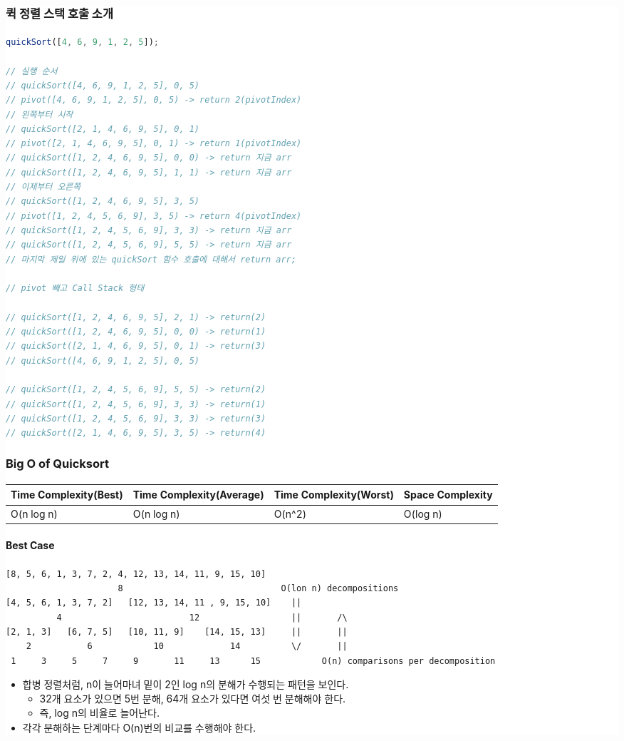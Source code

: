 ### 퀵 정렬 스택 호출 소개

```js
quickSort([4, 6, 9, 1, 2, 5]);

// 실행 순서
// quickSort([4, 6, 9, 1, 2, 5], 0, 5)
// pivot([4, 6, 9, 1, 2, 5], 0, 5) -> return 2(pivotIndex)
// 왼쪽부터 시작
// quickSort([2, 1, 4, 6, 9, 5], 0, 1)
// pivot([2, 1, 4, 6, 9, 5], 0, 1) -> return 1(pivotIndex)
// quickSort([1, 2, 4, 6, 9, 5], 0, 0) -> return 지금 arr
// quickSort([1, 2, 4, 6, 9, 5], 1, 1) -> return 지금 arr
// 이제부터 오른쪽
// quickSort([1, 2, 4, 6, 9, 5], 3, 5)
// pivot([1, 2, 4, 5, 6, 9], 3, 5) -> return 4(pivotIndex)
// quickSort([1, 2, 4, 5, 6, 9], 3, 3) -> return 지금 arr
// quickSort([1, 2, 4, 5, 6, 9], 5, 5) -> return 지금 arr
// 마지막 제일 위에 있는 quickSort 함수 호출에 대해서 return arr;

// pivot 빼고 Call Stack 형태

// quickSort([1, 2, 4, 6, 9, 5], 2, 1) -> return(2)
// quickSort([1, 2, 4, 6, 9, 5], 0, 0) -> return(1)
// quickSort([2, 1, 4, 6, 9, 5], 0, 1) -> return(3)
// quickSort([4, 6, 9, 1, 2, 5], 0, 5)

// quickSort([1, 2, 4, 5, 6, 9], 5, 5) -> return(2)
// quickSort([1, 2, 4, 5, 6, 9], 3, 3) -> return(1)
// quickSort([1, 2, 4, 5, 6, 9], 3, 3) -> return(3)
// quickSort([2, 1, 4, 6, 9, 5], 3, 5) -> return(4)
```

### Big O of Quicksort

| Time Complexity(Best) | Time Complexity(Average) | Time Complexity(Worst) | Space Complexity |
| --------------------- | ------------------------ | ---------------------- | ---------------- |
| O(n log n)            | O(n log n)               | O(n^2)                 | O(log n)         |

#### Best Case

```
[8, 5, 6, 1, 3, 7, 2, 4, 12, 13, 14, 11, 9, 15, 10]
                      8                               O(lon n) decompositions
[4, 5, 6, 1, 3, 7, 2]   [12, 13, 14, 11 , 9, 15, 10]    ||
          4                         12                  ||       /\
[2, 1, 3]   [6, 7, 5]   [10, 11, 9]    [14, 15, 13]     ||       ||
    2           6            10             14          \/       ||
 1     3     5     7     9       11     13      15            O(n) comparisons per decomposition
```

- 합병 정렬처럼, n이 늘어마녀 밑이 2인 log n의 분해가 수행되는 패턴을 보인다.
  - 32개 요소가 있으면 5번 분해, 64개 요소가 있다면 여섯 번 분해해야 한다.
  - 즉, log n의 비율로 늘어난다.
- 각각 분해하는 단계마다 O(n)번의 비교를 수행해야 한다.
